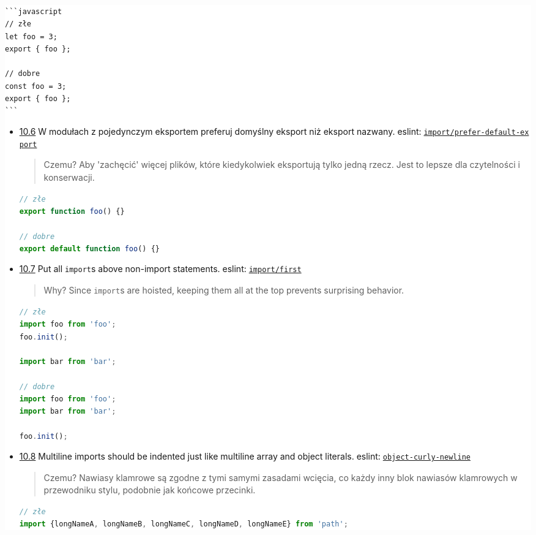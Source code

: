     ```javascript
    // złe
    let foo = 3;
    export { foo };

    // dobre
    const foo = 3;
    export { foo };
    ```

  <a name="modules--prefer-default-export"></a>
  - [10.6](#modules--prefer-default-export) W modułach z pojedynczym eksportem preferuj domyślny eksport niż eksport nazwany.
 eslint: [`import/prefer-default-export`](https://github.com/benmosher/eslint-plugin-import/blob/master/docs/rules/prefer-default-export.md)
    > Czemu? Aby 'zachęcić' więcej plików, które kiedykolwiek eksportują tylko jedną rzecz. Jest to lepsze dla czytelności i konserwacji.

    ```javascript
    // złe
    export function foo() {}

    // dobre
    export default function foo() {}
    ```

  <a name="modules--imports-first"></a>
  - [10.7](#modules--imports-first) Put all `import`s above non-import statements.
 eslint: [`import/first`](https://github.com/benmosher/eslint-plugin-import/blob/master/docs/rules/first.md)
    > Why? Since `import`s are hoisted, keeping them all at the top prevents surprising behavior.

    ```javascript
    // złe
    import foo from 'foo';
    foo.init();

    import bar from 'bar';

    // dobre
    import foo from 'foo';
    import bar from 'bar';

    foo.init();
    ```

  <a name="modules--multiline-imports-over-newlines"></a>
  - [10.8](#modules--multiline-imports-over-newlines) Multiline imports should be indented just like multiline array and object literals.
 eslint: [`object-curly-newline`](https://eslint.org/docs/rules/object-curly-newline)

    > Czemu? Nawiasy klamrowe są zgodne z tymi samymi zasadami wcięcia, co każdy inny blok nawiasów klamrowych w przewodniku stylu, podobnie jak końcowe przecinki.

    ```javascript
    // złe
    import {longNameA, longNameB, longNameC, longNameD, longNameE} from 'path';
